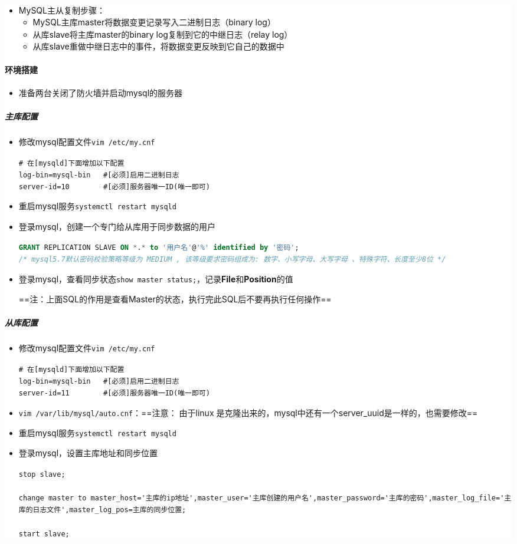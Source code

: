 - MySQL主从复制步骤：
  - MySQL主库master将数据变更记录写入二进制日志（binary log）
  - 从库slave将主库master的binary log复制到它的中继日志（relay log）
  - 从库slave重做中继日志中的事件，将数据变更反映到它自己的数据中



#### 环境搭建

- 准备两台关闭了防火墙并启动mysql的服务器

##### 主库配置

- 修改mysql配置文件`vim /etc/my.cnf`

  ```shell
  # 在[mysqld]下面增加以下配置
  log-bin=mysql-bin   #[必须]启用二进制日志
  server-id=10        #[必须]服务器唯一ID(唯一即可)
  ```

- 重启mysql服务`systemctl restart mysqld`

- 登录mysql，创建一个专门给从库用于同步数据的用户

  ```sql
  GRANT REPLICATION SLAVE ON *.* to '用户名'@'%' identified by '密码';
  /* mysql5.7默认密码校验策略等级为 MEDIUM , 该等级要求密码组成为: 数字、小写字母、大写字母 、特殊字符、长度至少8位 */
  ```

- 登录mysql，查看同步状态`show master status;`，记录**File**和**Position**的值

  ==注：上面SQL的作用是查看Master的状态，执行完此SQL后不要再执行任何操作==



##### 从库配置

- 修改mysql配置文件`vim /etc/my.cnf`

  ```shell
  # 在[mysqld]下面增加以下配置
  log-bin=mysql-bin   #[必须]启用二进制日志
  server-id=11        #[必须]服务器唯一ID(唯一即可)
  ```


-  `vim /var/lib/mysql/auto.cnf`：==注意： 由于linux 是克隆出来的，mysql中还有一个server_uuid是一样的，也需要修改==

- 重启mysql服务`systemctl restart mysqld`

- 登录mysql，设置主库地址和同步位置

  ```mysql
  stop slave;
  
  change master to master_host='主库的ip地址',master_user='主库创建的用户名',master_password='主库的密码',master_log_file='主库的日志文件',master_log_pos=主库的同步位置;
  
  start slave;
  ```
